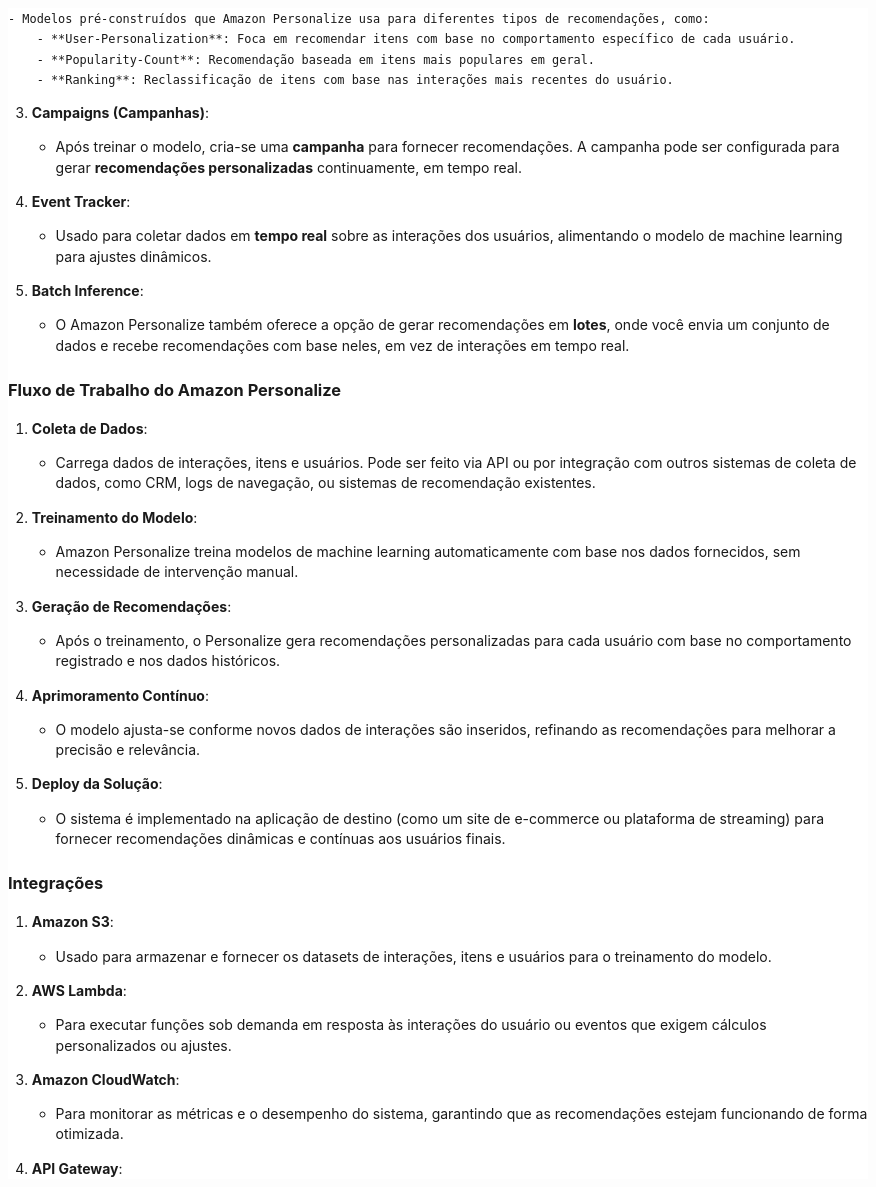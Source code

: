     - Modelos pré-construídos que Amazon Personalize usa para diferentes tipos de recomendações, como:
        - **User-Personalization**: Foca em recomendar itens com base no comportamento específico de cada usuário.
        - **Popularity-Count**: Recomendação baseada em itens mais populares em geral.
        - **Ranking**: Reclassificação de itens com base nas interações mais recentes do usuário.
3. **Campaigns (Campanhas)**:
    
    - Após treinar o modelo, cria-se uma **campanha** para fornecer recomendações. A campanha pode ser configurada para gerar **recomendações personalizadas** continuamente, em tempo real.
4. **Event Tracker**:
    
    - Usado para coletar dados em **tempo real** sobre as interações dos usuários, alimentando o modelo de machine learning para ajustes dinâmicos.
5. **Batch Inference**:
    
    - O Amazon Personalize também oferece a opção de gerar recomendações em **lotes**, onde você envia um conjunto de dados e recebe recomendações com base neles, em vez de interações em tempo real.

### **Fluxo de Trabalho do Amazon Personalize**

1. **Coleta de Dados**:
    
    - Carrega dados de interações, itens e usuários. Pode ser feito via API ou por integração com outros sistemas de coleta de dados, como CRM, logs de navegação, ou sistemas de recomendação existentes.
2. **Treinamento do Modelo**:
    
    - Amazon Personalize treina modelos de machine learning automaticamente com base nos dados fornecidos, sem necessidade de intervenção manual.
3. **Geração de Recomendações**:
    
    - Após o treinamento, o Personalize gera recomendações personalizadas para cada usuário com base no comportamento registrado e nos dados históricos.
4. **Aprimoramento Contínuo**:
    
    - O modelo ajusta-se conforme novos dados de interações são inseridos, refinando as recomendações para melhorar a precisão e relevância.
5. **Deploy da Solução**:
    
    - O sistema é implementado na aplicação de destino (como um site de e-commerce ou plataforma de streaming) para fornecer recomendações dinâmicas e contínuas aos usuários finais.

### **Integrações**

1. **Amazon S3**:
    
    - Usado para armazenar e fornecer os datasets de interações, itens e usuários para o treinamento do modelo.
2. **AWS Lambda**:
    
    - Para executar funções sob demanda em resposta às interações do usuário ou eventos que exigem cálculos personalizados ou ajustes.
3. **Amazon CloudWatch**:
    
    - Para monitorar as métricas e o desempenho do sistema, garantindo que as recomendações estejam funcionando de forma otimizada.
4. **API Gateway**:
    